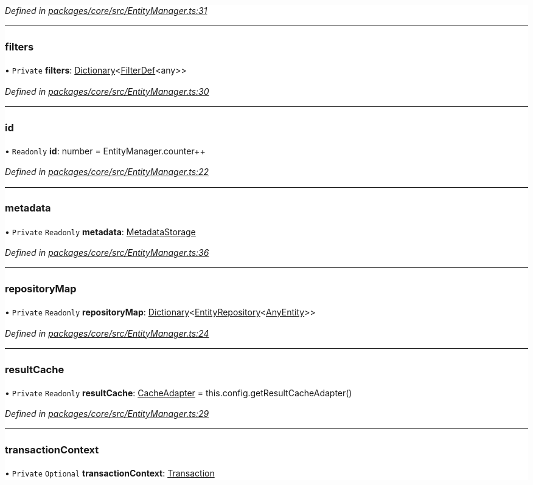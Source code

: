 *Defined in [packages/core/src/EntityManager.ts:31](https://github.com/mikro-orm/mikro-orm/blob/8766baa31/packages/core/src/EntityManager.ts#L31)*

___

### filters

• `Private` **filters**: [Dictionary](../index.md#dictionary)&#60;[FilterDef](../index.md#filterdef)&#60;any>>

*Defined in [packages/core/src/EntityManager.ts:30](https://github.com/mikro-orm/mikro-orm/blob/8766baa31/packages/core/src/EntityManager.ts#L30)*

___

### id

• `Readonly` **id**: number = EntityManager.counter++

*Defined in [packages/core/src/EntityManager.ts:22](https://github.com/mikro-orm/mikro-orm/blob/8766baa31/packages/core/src/EntityManager.ts#L22)*

___

### metadata

• `Private` `Readonly` **metadata**: [MetadataStorage](metadatastorage.md)

*Defined in [packages/core/src/EntityManager.ts:36](https://github.com/mikro-orm/mikro-orm/blob/8766baa31/packages/core/src/EntityManager.ts#L36)*

___

### repositoryMap

• `Private` `Readonly` **repositoryMap**: [Dictionary](../index.md#dictionary)&#60;[EntityRepository](entityrepository.md)&#60;[AnyEntity](../index.md#anyentity)>>

*Defined in [packages/core/src/EntityManager.ts:24](https://github.com/mikro-orm/mikro-orm/blob/8766baa31/packages/core/src/EntityManager.ts#L24)*

___

### resultCache

• `Private` `Readonly` **resultCache**: [CacheAdapter](../interfaces/cacheadapter.md) = this.config.getResultCacheAdapter()

*Defined in [packages/core/src/EntityManager.ts:29](https://github.com/mikro-orm/mikro-orm/blob/8766baa31/packages/core/src/EntityManager.ts#L29)*

___

### transactionContext

• `Private` `Optional` **transactionContext**: [Transaction](../index.md#transaction)

